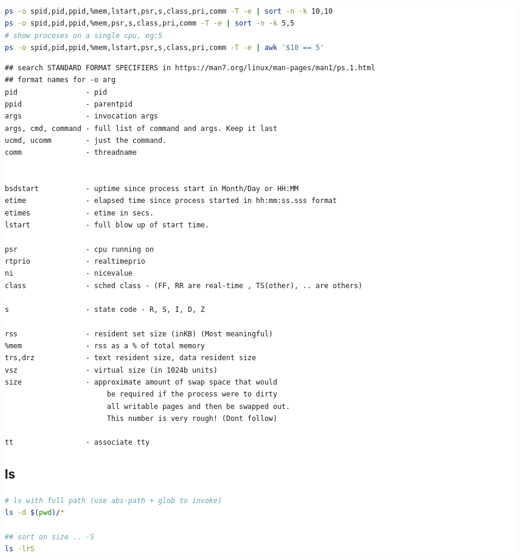 ```sh
ps -o spid,pid,ppid,%mem,lstart,psr,s,class,pri,comm -T -e | sort -n -k 10,10
ps -o spid,pid,ppid,%mem,psr,s,class,pri,comm -T -e | sort -n -k 5,5
# show proceses on a single cpu, eg:5
ps -o spid,pid,ppid,%mem,lstart,psr,s,class,pri,comm -T -e | awk '$10 == 5'


```


```
## search STANDARD FORMAT SPECIFIERS in https://man7.org/linux/man-pages/man1/ps.1.html
## format names for -o arg
pid                - pid
ppid               - parentpid
args               - invocation args
args, cmd, command - full list of command and args. Keep it last
ucmd, ucomm        - just the command.
comm               - threadname


bsdstart           - uptime since process start in Month/Day or HH:MM
etime              - elapsed time since process started in hh:mm:ss.sss format
etimes             - etime in secs.
lstart             - full blow up of start time.

psr                - cpu running on
rtprio             - realtimeprio
ni                 - nicevalue
class              - sched class - (FF, RR are real-time , TS(other), .. are others)

s                  - state code - R, S, I, D, Z

rss                - resident set size (inKB) (Most meaningful)
%mem               - rss as a % of total memory
trs,drz            - text resident size, data resident size
vsz                - virtual size (in 1024b units)
size               - approximate amount of swap space that would
                        be required if the process were to dirty
                        all writable pages and then be swapped out.
                        This number is very rough! (Dont follow)

tt                 - associate tty

```



## ls

```sh
# ls with full path (use abs-path + glob to invoke)
ls -d $(pwd)/*

## sort on size .. -S
ls -lrS
```
